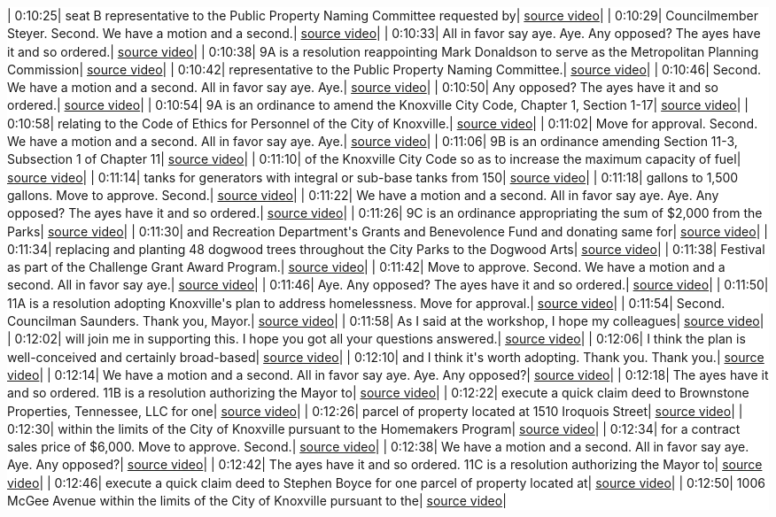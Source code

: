 | 0:10:25| seat B representative to the Public Property Naming Committee requested by| [source video](https://archive.org/details/citycouncilr265140401?start=625)|
| 0:10:29| Councilmember Steyer. Second. We have a motion and a second.| [source video](https://archive.org/details/citycouncilr265140401?start=629)|
| 0:10:33| All in favor say aye. Aye. Any opposed? The ayes have it and so ordered.| [source video](https://archive.org/details/citycouncilr265140401?start=633)|
| 0:10:38| 9A is a resolution reappointing Mark Donaldson to serve as the Metropolitan Planning Commission| [source video](https://archive.org/details/citycouncilr265140401?start=638)|
| 0:10:42| representative to the Public Property Naming Committee.| [source video](https://archive.org/details/citycouncilr265140401?start=642)|
| 0:10:46| Second. We have a motion and a second. All in favor say aye. Aye.| [source video](https://archive.org/details/citycouncilr265140401?start=646)|
| 0:10:50| Any opposed? The ayes have it and so ordered.| [source video](https://archive.org/details/citycouncilr265140401?start=650)|
| 0:10:54| 9A is an ordinance to amend the Knoxville City Code, Chapter 1, Section 1-17| [source video](https://archive.org/details/citycouncilr265140401?start=654)|
| 0:10:58| relating to the Code of Ethics for Personnel of the City of Knoxville.| [source video](https://archive.org/details/citycouncilr265140401?start=658)|
| 0:11:02| Move for approval. Second. We have a motion and a second. All in favor say aye. Aye.| [source video](https://archive.org/details/citycouncilr265140401?start=662)|
| 0:11:06| 9B is an ordinance amending Section 11-3, Subsection 1 of Chapter 11| [source video](https://archive.org/details/citycouncilr265140401?start=666)|
| 0:11:10| of the Knoxville City Code so as to increase the maximum capacity of fuel| [source video](https://archive.org/details/citycouncilr265140401?start=670)|
| 0:11:14| tanks for generators with integral or sub-base tanks from 150| [source video](https://archive.org/details/citycouncilr265140401?start=674)|
| 0:11:18| gallons to 1,500 gallons. Move to approve. Second.| [source video](https://archive.org/details/citycouncilr265140401?start=678)|
| 0:11:22| We have a motion and a second. All in favor say aye. Aye. Any opposed? The ayes have it and so ordered.| [source video](https://archive.org/details/citycouncilr265140401?start=682)|
| 0:11:26| 9C is an ordinance appropriating the sum of $2,000 from the Parks| [source video](https://archive.org/details/citycouncilr265140401?start=686)|
| 0:11:30| and Recreation Department's Grants and Benevolence Fund and donating same for| [source video](https://archive.org/details/citycouncilr265140401?start=690)|
| 0:11:34| replacing and planting 48 dogwood trees throughout the City Parks to the Dogwood Arts| [source video](https://archive.org/details/citycouncilr265140401?start=694)|
| 0:11:38| Festival as part of the Challenge Grant Award Program.| [source video](https://archive.org/details/citycouncilr265140401?start=698)|
| 0:11:42| Move to approve. Second. We have a motion and a second. All in favor say aye.| [source video](https://archive.org/details/citycouncilr265140401?start=702)|
| 0:11:46| Aye. Any opposed? The ayes have it and so ordered.| [source video](https://archive.org/details/citycouncilr265140401?start=706)|
| 0:11:50| 11A is a resolution adopting Knoxville's plan to address homelessness. Move for approval.| [source video](https://archive.org/details/citycouncilr265140401?start=710)|
| 0:11:54| Second. Councilman Saunders. Thank you, Mayor.| [source video](https://archive.org/details/citycouncilr265140401?start=714)|
| 0:11:58| As I said at the workshop, I hope my colleagues| [source video](https://archive.org/details/citycouncilr265140401?start=718)|
| 0:12:02| will join me in supporting this. I hope you got all your questions answered.| [source video](https://archive.org/details/citycouncilr265140401?start=722)|
| 0:12:06| I think the plan is well-conceived and certainly broad-based| [source video](https://archive.org/details/citycouncilr265140401?start=726)|
| 0:12:10| and I think it's worth adopting. Thank you. Thank you.| [source video](https://archive.org/details/citycouncilr265140401?start=730)|
| 0:12:14| We have a motion and a second. All in favor say aye. Aye. Any opposed?| [source video](https://archive.org/details/citycouncilr265140401?start=734)|
| 0:12:18| The ayes have it and so ordered. 11B is a resolution authorizing the Mayor to| [source video](https://archive.org/details/citycouncilr265140401?start=738)|
| 0:12:22| execute a quick claim deed to Brownstone Properties, Tennessee, LLC for one| [source video](https://archive.org/details/citycouncilr265140401?start=742)|
| 0:12:26| parcel of property located at 1510 Iroquois Street| [source video](https://archive.org/details/citycouncilr265140401?start=746)|
| 0:12:30| within the limits of the City of Knoxville pursuant to the Homemakers Program| [source video](https://archive.org/details/citycouncilr265140401?start=750)|
| 0:12:34| for a contract sales price of $6,000. Move to approve. Second.| [source video](https://archive.org/details/citycouncilr265140401?start=754)|
| 0:12:38| We have a motion and a second. All in favor say aye. Aye. Any opposed?| [source video](https://archive.org/details/citycouncilr265140401?start=758)|
| 0:12:42| The ayes have it and so ordered. 11C is a resolution authorizing the Mayor to| [source video](https://archive.org/details/citycouncilr265140401?start=762)|
| 0:12:46| execute a quick claim deed to Stephen Boyce for one parcel of property located at| [source video](https://archive.org/details/citycouncilr265140401?start=766)|
| 0:12:50| 1006 McGee Avenue within the limits of the City of Knoxville pursuant to the| [source video](https://archive.org/details/citycouncilr265140401?start=770)|